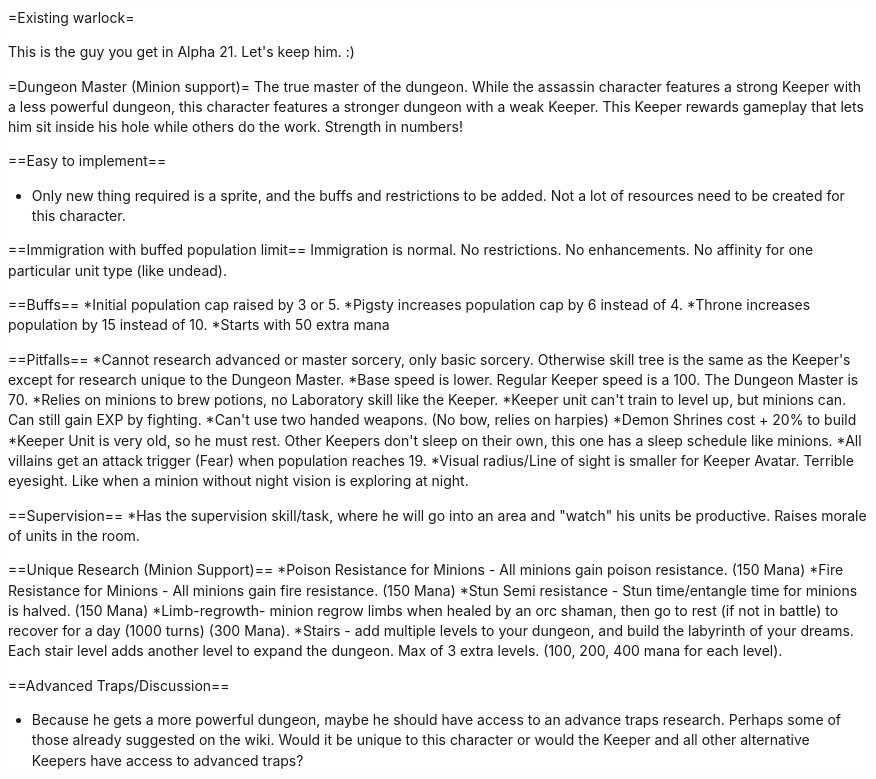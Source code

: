 =Existing warlock=

This is the guy you get in Alpha 21. Let's keep him. :)

=Dungeon Master (Minion support)=
The true master of the dungeon. While the assassin character features a strong Keeper with a less powerful dungeon, this character features a stronger dungeon with a weak Keeper. This Keeper rewards gameplay that lets him sit inside his hole while others do the work. Strength in numbers!

==Easy to implement==
* Only new thing required is a sprite, and the buffs and restrictions to be added. Not a lot of resources need to be created for this character.

==Immigration with buffed population limit== 
Immigration is normal. No restrictions. No enhancements. No affinity for one particular unit type (like undead).

==Buffs==
*Initial population cap raised by 3 or 5. 
*Pigsty increases population cap by 6 instead of 4. 
*Throne increases population by 15 instead of 10. 
*Starts with 50 extra mana

==Pitfalls==
*Cannot research advanced or master sorcery, only basic sorcery. Otherwise skill tree is the same as the Keeper's except for research unique to the Dungeon Master.
*Base speed is lower. Regular Keeper speed is a 100. The Dungeon Master is 70.
*Relies on minions to brew potions, no Laboratory skill like the Keeper.
*Keeper unit can't train to level up, but minions can. Can still gain EXP by fighting. 
*Can't use two handed weapons. (No bow, relies on harpies)
*Demon Shrines cost + 20% to build
*Keeper Unit is very old, so he must rest. Other Keepers don't sleep on their own, this one has a sleep schedule like minions.
*All villains get an attack trigger (Fear) when population reaches 19.
*Visual radius/Line of sight is smaller for Keeper Avatar. Terrible eyesight. Like when a minion without night vision is exploring at night.

==Supervision==
*Has the supervision skill/task, where he will go into an area and &quot;watch&quot; his units be productive. Raises morale of units in the room.

==Unique Research (Minion Support)==
*Poison Resistance for Minions - All minions gain poison resistance. (150 Mana)
*Fire Resistance for Minions - All minions gain fire resistance. (150 Mana)
*Stun Semi resistance - Stun time/entangle time for minions is halved. (150 Mana)
*Limb-regrowth- minion regrow limbs when healed by an orc shaman, then go to rest (if not in battle) to recover for a day (1000 turns) (300 Mana).
*Stairs - add multiple levels to your dungeon, and build the labyrinth of your dreams. Each stair level adds another level to expand the dungeon. Max of 3 extra levels. (100, 200, 400 mana for each level).

==Advanced Traps/Discussion==
* Because he gets a more powerful dungeon, maybe he should have access to an advance traps research. Perhaps some of those already suggested on the wiki. Would it be unique to this character or would the Keeper and all other alternative Keepers have access to advanced traps?
